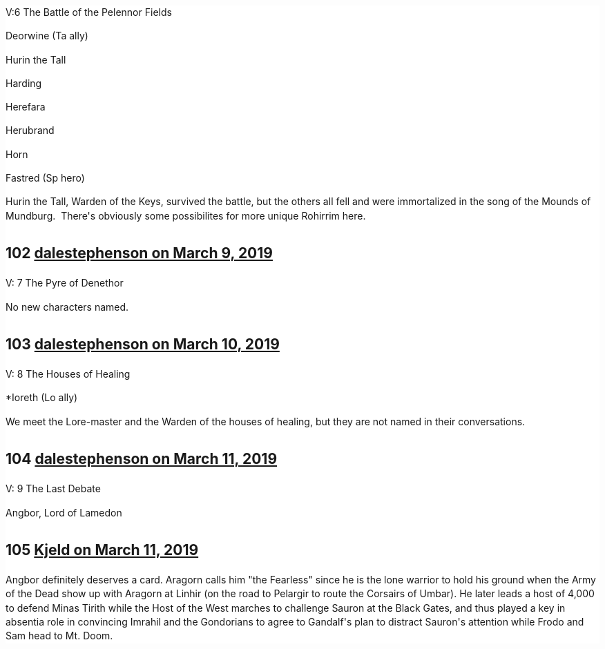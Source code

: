 V:6 The Battle of the Pelennor Fields

Deorwine (Ta ally)

Hurin the Tall

Harding

Herefara

Herubrand

Horn

Fastred (Sp hero)

Hurin the Tall, Warden of the Keys, survived the battle, but the others all fell and were immortalized in the song of the Mounds of Mundburg.  There's obviously some possibilites for more unique Rohirrim here.

## 102 [dalestephenson on March 9, 2019](https://community.fantasyflightgames.com/topic/289352-roster-of-characters/?do=findComment&comment=3643784)

V: 7 The Pyre of Denethor

No new characters named.

## 103 [dalestephenson on March 10, 2019](https://community.fantasyflightgames.com/topic/289352-roster-of-characters/?do=findComment&comment=3644596)

V: 8 The Houses of Healing

*Ioreth (Lo ally)

We meet the Lore-master and the Warden of the houses of healing, but they are not named in their conversations.

## 104 [dalestephenson on March 11, 2019](https://community.fantasyflightgames.com/topic/289352-roster-of-characters/?do=findComment&comment=3645446)

V: 9 The Last Debate

Angbor, Lord of Lamedon

## 105 [Kjeld on March 11, 2019](https://community.fantasyflightgames.com/topic/289352-roster-of-characters/?do=findComment&comment=3645468)

Angbor definitely deserves a card. Aragorn calls him "the Fearless" since he is the lone warrior to hold his ground when the Army of the Dead show up with Aragorn at Linhir (on the road to Pelargir to route the Corsairs of Umbar). He later leads a host of 4,000 to defend Minas Tirith while the Host of the West marches to challenge Sauron at the Black Gates, and thus played a key in absentia role in convincing Imrahil and the Gondorians to agree to Gandalf's plan to distract Sauron's attention while Frodo and Sam head to Mt. Doom.

